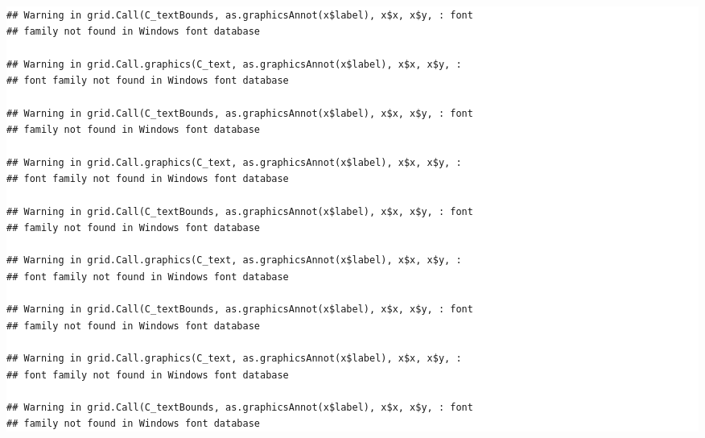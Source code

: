     ## Warning in grid.Call(C_textBounds, as.graphicsAnnot(x$label), x$x, x$y, : font
    ## family not found in Windows font database

    ## Warning in grid.Call.graphics(C_text, as.graphicsAnnot(x$label), x$x, x$y, :
    ## font family not found in Windows font database

    ## Warning in grid.Call(C_textBounds, as.graphicsAnnot(x$label), x$x, x$y, : font
    ## family not found in Windows font database

    ## Warning in grid.Call.graphics(C_text, as.graphicsAnnot(x$label), x$x, x$y, :
    ## font family not found in Windows font database

    ## Warning in grid.Call(C_textBounds, as.graphicsAnnot(x$label), x$x, x$y, : font
    ## family not found in Windows font database

    ## Warning in grid.Call.graphics(C_text, as.graphicsAnnot(x$label), x$x, x$y, :
    ## font family not found in Windows font database

    ## Warning in grid.Call(C_textBounds, as.graphicsAnnot(x$label), x$x, x$y, : font
    ## family not found in Windows font database

    ## Warning in grid.Call.graphics(C_text, as.graphicsAnnot(x$label), x$x, x$y, :
    ## font family not found in Windows font database

    ## Warning in grid.Call(C_textBounds, as.graphicsAnnot(x$label), x$x, x$y, : font
    ## family not found in Windows font database
